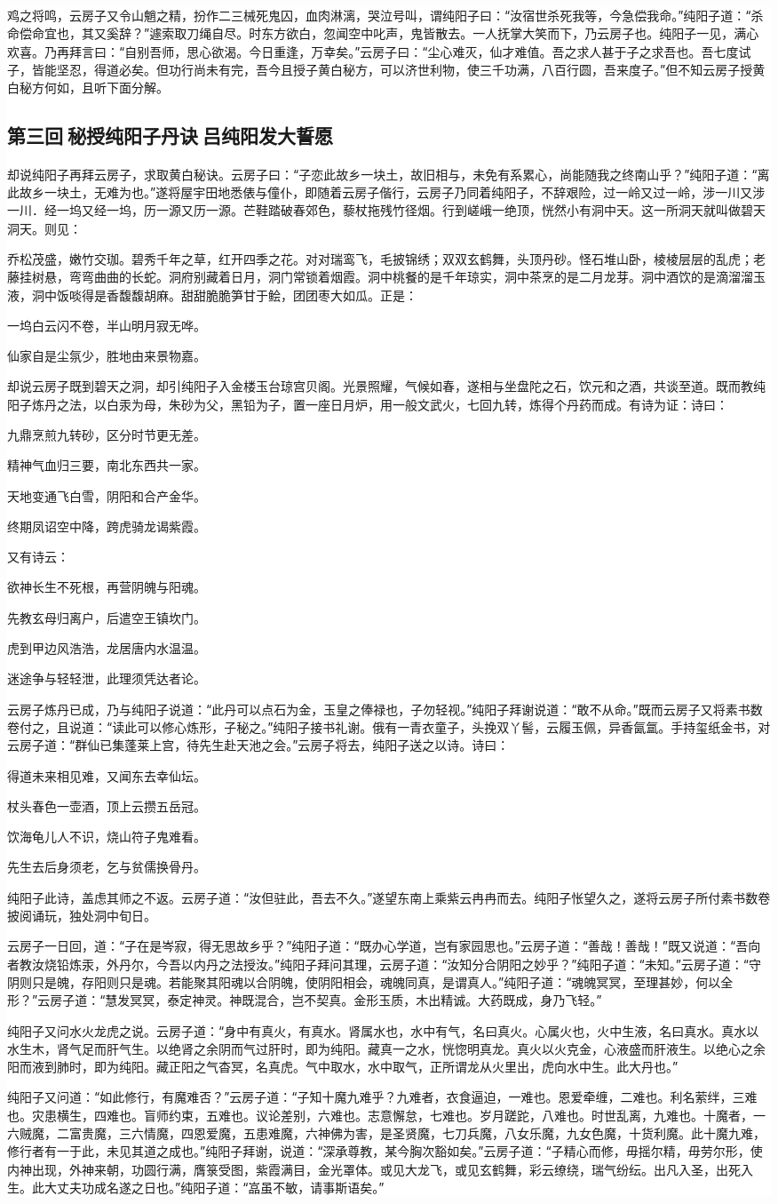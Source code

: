 鸡之将鸣，云房子又令山魈之精，扮作二三械死鬼囚，血肉淋漓，哭泣号叫，谓纯阳子曰：“汝宿世杀死我等，今急偿我命。”纯阳子道：“杀命偿命宜也，其又奚辞？”遽索取刀绳自尽。时东方欲白，忽闻空中叱声，鬼皆散去。一人抚掌大笑而下，乃云房子也。纯阳子一见，满心欢喜。乃再拜言曰：“自别吾师，思心欲渴。今日重逢，万幸矣。”云房子曰：“尘心难灭，仙才难值。吾之求人甚于子之求吾也。吾七度试子，皆能坚忍，得道必矣。但功行尚未有完，吾今且授子黄白秘方，可以济世利物，使三千功满，八百行圆，吾来度子。”但不知云房子授黄白秘方何如，且听下面分解。  

## 第三回 秘授纯阳子丹诀 吕纯阳发大誓愿  

却说纯阳子再拜云房子，求取黄白秘诀。云房子曰：“子恋此故乡一块土，故旧相与，未免有系累心，尚能随我之终南山乎？”纯阳子道：“离此故乡一块土，无难为也。”遂将屋宇田地悉俵与僮仆，即随着云房子偕行，云房子乃同着纯阳子，不辞艰险，过一岭又过一岭，涉一川又涉一川．经一坞又经一坞，历一源又历一源。芒鞋踏破春郊色，藜杖拖残竹径烟。行到嵯峨一绝顶，恍然小有洞中天。这一所洞天就叫做碧天洞天。则见：  

乔松茂盛，嫩竹交珈。碧秀千年之草，红开四季之花。对对瑞鸾飞，毛披锦绣；双双玄鹤舞，头顶丹砂。怪石堆山卧，棱棱层层的乱虎；老藤挂树悬，弯弯曲曲的长蛇。洞府别藏着日月，洞门常锁着烟霞。洞中桃餐的是千年琼实，洞中茶烹的是二月龙芽。洞中酒饮的是滴溜溜玉液，洞中饭啖得是香馥馥胡麻。甜甜脆脆笋甘于鲙，团团枣大如瓜。正是：  

一坞白云闪不卷，半山明月寂无哗。  

仙家自是尘氛少，胜地由来景物嘉。  

却说云房子既到碧天之洞，却引纯阳子入金楼玉台琼宫贝阁。光景照耀，气候如春，遂相与坐盘陀之石，饮元和之酒，共谈至道。既而教纯阳子炼丹之法，以白汞为母，朱砂为父，黑铅为子，置一座日月炉，用一般文武火，七回九转，炼得个丹药而成。有诗为证：诗曰：  

九鼎烹煎九转砂，区分时节更无差。  

精神气血归三要，南北东西共一家。  

天地变通飞白雪，阴阳和合产金华。  

终期凤诏空中降，跨虎骑龙谒紫霞。  

又有诗云：  

欲神长生不死根，再营阴魄与阳魂。  

先教玄母归离户，后遣空王镇坎门。  

虎到甲边风浩浩，龙居唐内水温温。  

迷途争与轻轻泄，此理须凭达者论。  

云房子炼丹已成，乃与纯阳子说道：“此丹可以点石为金，玉皇之俸禄也，子勿轻视。”纯阳子拜谢说道：“敢不从命。”既而云房子又将素书数卷付之，且说道：“读此可以修心炼形，子秘之。”纯阳子接书礼谢。俄有一青衣童子，头挽双丫髻，云履玉佩，异香氤氲。手持玺纸金书，对云房子道：“群仙已集蓬莱上宫，待先生赴天池之会。”云房子将去，纯阳子送之以诗。诗曰：  

得道未来相见难，又闻东去幸仙坛。  

杖头春色一壶酒，顶上云攒五岳冠。  

饮海龟儿人不识，烧山符子鬼难看。  

先生去后身须老，乞与贫儒换骨丹。  

纯阳子此诗，盖虑其师之不返。云房子道：“汝但驻此，吾去不久。”遂望东南上乘紫云冉冉而去。纯阳子怅望久之，遂将云房子所付素书数卷披阅诵玩，独处洞中旬日。  

云房子一日回，道：“子在是岑寂，得无思故乡乎？”纯阳子道：“既办心学道，岂有家园思也。”云房子道：“善哉！善哉！”既又说道：“吾向者教汝烧铅炼汞，外丹尔，今吾以内丹之法授汝。”纯阳子拜问其理，云房子道：“汝知分合阴阳之妙乎？”纯阳子道：“未知。”云房子道：“守阴则只是魄，存阳则只是魂。若能聚其阳魂以合阴魄，使阴阳相会，魂魄同真，是谓真人。”纯阳子道：“魂魄冥冥，至理甚妙，何以全形？”云房子道：“慧发冥冥，泰定神灵。神既混合，岂不契真。金形玉质，木出精诚。大药既成，身乃飞轻。”  

纯阳子又问水火龙虎之说。云房子道：“身中有真火，有真水。肾属水也，水中有气，名曰真火。心属火也，火中生液，名曰真水。真水以水生木，肾气足而肝气生。以绝肾之余阴而气过肝时，即为纯阳。藏真一之水，恍惚明真龙。真火以火克金，心液盛而肝液生。以绝心之余阳而液到肺时，即为纯阳。藏正阳之气杳冥，名真虎。气中取水，水中取气，正所谓龙从火里出，虎向水中生。此大丹也。”  

纯阳子又问道：“如此修行，有魔难否？”云房子道：“子知十魔九难乎？九难者，衣食逼迫，一难也。恩爱牵缠，二难也。利名萦绊，三难也。灾患横生，四难也。盲师约束，五难也。议论差别，六难也。志意懈怠，七难也。岁月蹉跎，八难也。时世乱离，九难也。十魔者，一六贼魔，二富贵魔，三六情魔，四恩爱魔，五患难魔，六神佛为害，是圣贤魔，七刀兵魔，八女乐魔，九女色魔，十货利魔。此十魔九难，修行者有一于此，未见其道之成也。”纯阳子拜谢，说道：“深承尊教，某今胸次豁如矣。”云房子道：“子精心而修，毋摇尔精，毋劳尔形，使内神出现，外神来朝，功圆行满，膺箓受图，紫霞满目，金光罩体。或见大龙飞，或见玄鹤舞，彩云缭绕，瑞气纷纭。出凡入圣，出死入生。此大丈夫功成名遂之日也。”纯阳子道：“嵓虽不敏，请事斯语矣。”  
